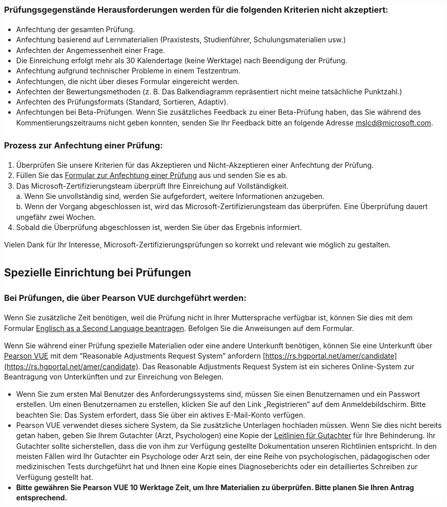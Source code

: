 ### Prüfungsgegenstände Herausforderungen werden für die folgenden Kriterien nicht akzeptiert:

- Anfechtung der gesamten Prüfung.
- Anfechtung basierend auf Lernmaterialien (Praxistests, Studienführer, Schulungsmaterialien usw.)
- Anfechten der Angemessenheit einer Frage.
- Die Einreichung erfolgt mehr als 30 Kalendertage (keine Werktage) nach Beendigung der Prüfung.
- Anfechtung aufgrund technischer Probleme in einem Testzentrum.
- Anfechtungen, die nicht über dieses Formular eingereicht werden.
- Anfechten der Bewertungsmethoden (z. B. Das Balkendiagramm repräsentiert nicht meine tatsächliche Punktzahl.)
- Anfechten des Prüfungsformats (Standard, Sortieren, Adaptiv).
- Anfechtungen bei Beta-Prüfungen. Wenn Sie zusätzliches Feedback zu einer Beta-Prüfung haben, das Sie während des Kommentierungszeitraums nicht geben konnten, senden Sie Ihr Feedback bitte an folgende Adresse [mslcd@microsoft.com](mailto:mslcd@microsoft.com). 

### Prozess zur Anfechtung einer Prüfung:

1. Überprüfen Sie unsere Kriterien für das Akzeptieren und Nicht-Akzeptieren einer Anfechtung der Prüfung.
2. Füllen Sie das [Formular zur Anfechtung einer Prüfung](https://forms.office.com/Pages/ResponsePage.aspx?id=v4j5cvGGr0GRqy180BHbR_ISAtLPKo9OtWclB8hC17dUOEpJNklTMlBWWFc0UUI2VjJBTUI5REVWUC4u) aus und senden Sie es ab.
3. Das Microsoft-Zertifizierungsteam überprüft Ihre Einreichung auf Vollständigkeit.  
   a. Wenn Sie unvollständig sind, werden Sie aufgefordert, weitere Informationen anzugeben.  
   b. Wenn der Vorgang abgeschlossen ist, wird das Microsoft-Zertifizierungsteam das überprüfen. Eine Überprüfung dauert ungefähr zwei Wochen.
4. Sobald die Überprüfung abgeschlossen ist, werden Sie über das Ergebnis informiert.

Vielen Dank für Ihr Interesse, Microsoft-Zertifizierungsprüfungen so korrekt und relevant wie möglich zu gestalten.

## <a name="special-accommodations-when-taking-exams"></a> Spezielle Einrichtung bei Prüfungen

### Bei Prüfungen, die über Pearson VUE durchgeführt werden:

Wenn Sie zusätzliche Zeit benötigen, weil die Prüfung nicht in Ihrer Muttersprache verfügbar ist, können Sie dies mit dem Formular [Englisch as a Second Language beantragen](https://home.pearsonvue.com/Clients/Microsoft/esl_form_pearson.aspx). Befolgen Sie die Anweisungen auf dem Formular. 

Wenn Sie während einer Prüfung spezielle Materialien oder eine andere Unterkunft benötigen, können Sie eine Unterkunft über [Pearson VUE](http://www.pearsonvue.com/accommodations/pv_review.asp?clientName=Microsoft) mit dem “Reasonable Adjustments Request System” anfordern [https://rs.hgportal.net/amer/candidate](https://rs.hgportal.net/amer/candidate). Das Reasonable Adjustments Request System ist ein sicheres Online-System zur Beantragung von Unterkünften und zur Einreichung von Belegen.

- Wenn Sie zum ersten Mal Benutzer des Anforderungssystems sind, müssen Sie einen Benutzernamen und ein Passwort erstellen. Um einen Benutzernamen zu erstellen, klicken Sie auf den Link „Registrieren” auf dem Anmeldebildschirm. Bitte beachten Sie: Das System erfordert, dass Sie über ein aktives E-Mail-Konto verfügen.
- Pearson VUE verwendet dieses sichere System, da Sie zusätzliche Unterlagen hochladen müssen. Wenn Sie dies nicht bereits getan haben, geben Sie Ihrem Gutachter (Arzt, Psychologen) eine Kopie der [Leitlinien für Gutachter](http://www.pearsonvue.com/accommodations/pv_review.asp?clientName=Microsoft#guidelines-for-evaluators) für Ihre Behinderung. Ihr Gutachter sollte sicherstellen, dass die von ihm zur Verfügung gestellte Dokumentation unseren Richtlinien entspricht. In den meisten Fällen wird Ihr Gutachter ein Psychologe oder Arzt sein, der eine Reihe von psychologischen, pädagogischen oder medizinischen Tests durchgeführt hat und Ihnen eine Kopie eines Diagnoseberichts oder ein detailliertes Schreiben zur Verfügung gestellt hat.
- **Bitte gewähren Sie Pearson VUE 10 Werktage Zeit, um Ihre Materialien zu überprüfen. Bitte planen Sie Ihren Antrag entsprechend.**